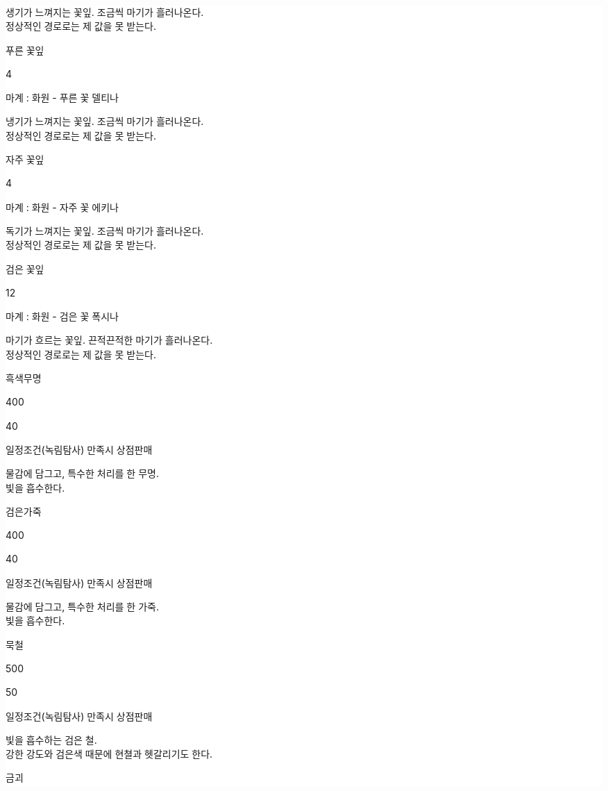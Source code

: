 생기가 느껴지는 꽃잎. 조금씩 마기가 흘러나온다.  
정상적인 경로로는 제 값을 못 받는다.

푸른 꽃잎

4

마계 : 화원 - 푸른 꽃 델티나

냉기가 느껴지는 꽃잎. 조금씩 마기가 흘러나온다.  
정상적인 경로로는 제 값을 못 받는다.

자주 꽃잎

4

마계 : 화원 - 자주 꽃 에키나

독기가 느껴지는 꽃잎. 조금씩 마기가 흘러나온다.  
정상적인 경로로는 제 값을 못 받는다.

검은 꽃잎

12

마계 : 화원 - 검은 꽃 폭시나

마기가 흐르는 꽃잎. 끈적끈적한 마기가 흘러나온다.  
정상적인 경로로는 제 값을 못 받는다.

흑색무명

400

40

일정조건(녹림탐사) 만족시 상점판매

물감에 담그고, 특수한 처리를 한 무명.  
빛을 흡수한다.

검은가죽

400

40

일정조건(녹림탐사) 만족시 상점판매

물감에 담그고, 특수한 처리를 한 가죽.  
빛을 흡수한다.

묵철

500

50

일정조건(녹림탐사) 만족시 상점판매

빛을 흡수하는 검은 철.  
강한 강도와 검은색 때문에 현쳘과 헷갈리기도 한다.

금괴
